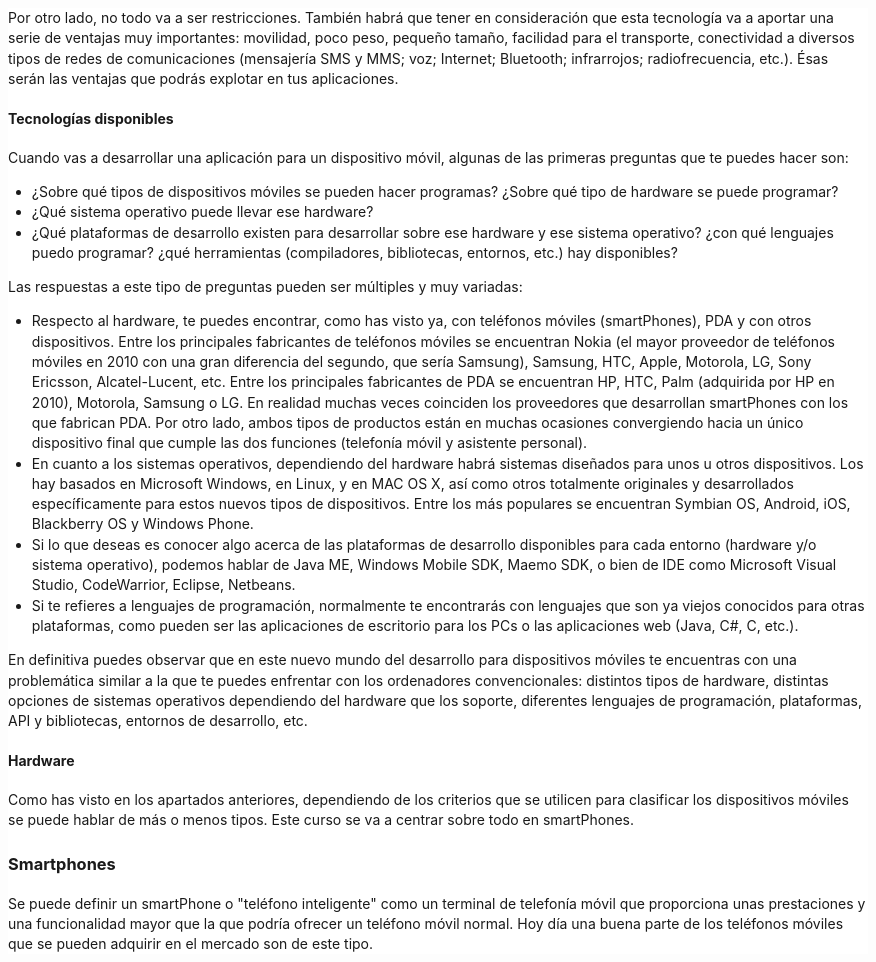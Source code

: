 
 Por otro lado, no todo va a ser restricciones. También habrá que tener en consideración que esta tecnología va a aportar una serie de ventajas muy importantes: movilidad, poco peso, pequeño tamaño, facilidad para el transporte, conectividad a diversos tipos de redes de comunicaciones (mensajería SMS y MMS; voz; Internet; Bluetooth; infrarrojos; radiofrecuencia, etc.). Ésas serán las ventajas que podrás explotar en tus aplicaciones.

#### Tecnologías disponibles

  Cuando vas a desarrollar una aplicación para un dispositivo móvil, algunas de las primeras preguntas que te puedes hacer son:
  - ¿Sobre qué tipos de dispositivos móviles se pueden hacer programas? ¿Sobre qué tipo de hardware se puede programar?
  - ¿Qué sistema operativo puede llevar ese hardware?
  - ¿Qué plataformas de desarrollo existen para desarrollar sobre ese hardware y ese sistema operativo? ¿con qué lenguajes puedo programar? ¿qué herramientas (compiladores, bibliotecas, entornos, etc.) hay disponibles?

  Las respuestas a este tipo de preguntas pueden ser múltiples y muy variadas:
  - Respecto al hardware, te puedes encontrar, como has visto ya, con teléfonos móviles (smartPhones), PDA y con otros dispositivos. Entre los principales fabricantes de teléfonos móviles se encuentran Nokia (el mayor proveedor de teléfonos móviles en 2010 con una gran diferencia del segundo, que sería Samsung), Samsung, HTC, Apple, Motorola, LG, Sony Ericsson, Alcatel-Lucent, etc. Entre los principales fabricantes de PDA se encuentran HP, HTC, Palm (adquirida por HP en 2010), Motorola, Samsung o LG. En realidad muchas veces coinciden los proveedores que desarrollan smartPhones con los que fabrican PDA. Por otro lado, ambos tipos de productos están en muchas ocasiones convergiendo hacia un único dispositivo final que cumple las dos funciones (telefonía móvil y asistente personal).
  - En cuanto a los sistemas operativos, dependiendo del hardware habrá sistemas diseñados para unos u otros dispositivos. Los hay basados en Microsoft Windows, en Linux, y en MAC OS X, así como otros totalmente originales y desarrollados específicamente para estos nuevos tipos de dispositivos. Entre los más populares se encuentran Symbian OS, Android, iOS, Blackberry OS y Windows Phone.
  - Si lo que deseas es conocer algo acerca de las plataformas de desarrollo disponibles para cada entorno (hardware y/o sistema operativo), podemos hablar de Java ME, Windows Mobile SDK, Maemo SDK, o bien de IDE como Microsoft Visual Studio, CodeWarrior, Eclipse, Netbeans.
  - Si te refieres a lenguajes de programación, normalmente te encontrarás con lenguajes que son ya viejos conocidos para otras plataformas, como pueden ser las aplicaciones de escritorio para los PCs o las aplicaciones web (Java, C#, C, etc.).

 En definitiva puedes observar que en este nuevo mundo del desarrollo para dispositivos móviles te encuentras con una problemática similar a la que te puedes enfrentar con los ordenadores convencionales: distintos tipos de hardware, distintas opciones de sistemas operativos dependiendo del hardware que los soporte, diferentes lenguajes de programación, plataformas, API y bibliotecas, entornos de desarrollo, etc.

#### Hardware

  Como has visto en los apartados anteriores, dependiendo de los criterios que se utilicen para clasificar los dispositivos móviles se puede hablar de más o menos tipos. Este curso se va a centrar sobre todo en smartPhones.

### Smartphones

  Se puede definir un smartPhone o "teléfono inteligente" como un terminal de telefonía móvil que proporciona unas prestaciones y una funcionalidad mayor que la que podría ofrecer un teléfono móvil normal. Hoy día una buena parte de los teléfonos móviles que se pueden adquirir en el mercado son de este tipo.

